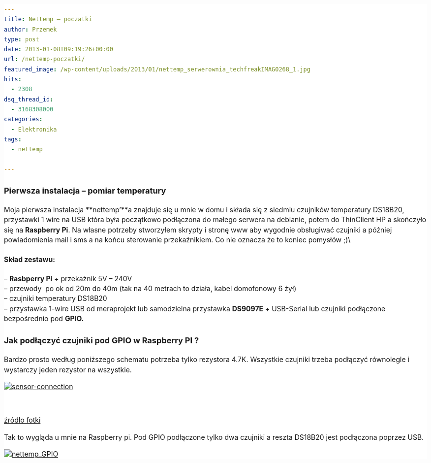 ```yaml
---
title: Nettemp – poczatki
author: Przemek
type: post
date: 2013-01-08T09:19:26+00:00
url: /nettemp-poczatki/
featured_image: /wp-content/uploads/2013/01/nettemp_serwerownia_techfreakIMAG0268_1.jpg
hits:
  - 2308
dsq_thread_id:
  - 3168308000
categories:
  - Elektronika
tags:
  - nettemp

---
```

### Pierwsza instalacja &#8211; pomiar temperatury

Moja pierwsza instalacja **nettemp’**a znajduje się u mnie w domu i składa się z siedmiu czujników temperatury DS18B20, przystawki 1 wire na USB która była początkowo podłączona do małego serwera na debianie, potem do ThinClient HP a skończyło się na **Raspberry Pi**. Na własne potrzeby stworzyłem skrypty i stronę www aby wygodnie obsługiwać czujniki a później powiadomienia mail i sms a na końcu sterowanie przekaźnikiem. Co nie oznacza że to koniec pomysłów ;)\



#### Skład zestawu:

&#8211; **Rasbperry Pi** + przekażnik 5V &#8211; 240V  
&#8211; przewody  po ok od 20m do 40m (tak na 40 metrach to działa, kabel domofonowy 6 żył)  
&#8211; czujniki temperatury DS18B20  
&#8211; przystawka 1-wire USB od meraprojekt lub samodzielna przystawka **DS9097E** + USB-Serial lub czujniki podłączone bezpośrednio pod **GPIO.**

### Jak podłączyć czujniki pod **GPIO** w Raspberry PI ?

Bardzo prosto według poniższego schematu potrzeba tylko rezystora 4.7K. Wszystkie czujniki trzeba podłączyć równolegle i wystarczy jeden rezystor na wszystkie.

[<img class="aligncenter size-full wp-image-3219" src="http://techfreak.pl/wp-content/uploads/2013/01/sensor-connection.png" alt="sensor-connection" width="574" height="228" />][1]

&nbsp;

<a href="http://http://www.cl.cam.ac.uk/projects/raspberrypi/tutorials/temperature/" target="_blank">źródło fotki</a>

Tak to wygląda u mnie na Raspberry pi. Pod GPIO podłączone tylko dwa czujniki a reszta DS18B20 jest podłączona poprzez USB.

[<img class="aligncenter size-full wp-image-3220" src="http://techfreak.pl/wp-content/uploads/2013/01/nettemp_GPIO.jpg" alt="nettemp_GPIO" width="1000" height="650" />][2]


 [1]: http://techfreak.pl/wp-content/uploads/2013/01/sensor-connection.png
 [2]: http://techfreak.pl/wp-content/uploads/2013/01/nettemp_GPIO.jpg
 [3]: http://techfreak.pl/wp-content/uploads/2013/01/Diagram-includes-BCM-GPIO-references.png
 [4]: http://techfreak.pl/wp-content/uploads/2013/01/Ds9097e.gif
 [5]: http://techfreak.pl/wp-content/uploads/2013/01/usb-to-rs232.jpg
 [6]: http://techfreak.pl/wp-content/uploads/2013/01/nettemp_przystawka_techfreak.jpg
 [7]: http://techfreak.pl/wp-content/uploads/2013/01/nettemp_przekaznik_techfreakIMAG0529_1.jpg
 [8]: http://techfreak.pl/wp-content/uploads/2013/01/nettemp_przekaznik_techfreakIMAG0530_1.jpg
 [9]: http://techfreak.pl/wp-content/uploads/2013/01/nettemp_przekaznik_techfreakIMAG0531_1.jpg
 [10]: http://techfreak.pl/wp-content/uploads/2013/01/nettemp_przekaznik_techfreakIMAG0532_1.jpg
 [11]: http://techfreak.pl/wp-content/uploads/2013/01/nettemp_serwerownia_techfreakIMAG0267_1.jpg
 [12]: http://techfreak.pl/wp-content/uploads/2013/01/nettemp_serwerownia_techfreakIMAG0268_1.jpg
 [13]: http://techfreak.pl/wp-content/uploads/2013/01/nettemp_serwerownia_techfreakIMAG0269_1.jpg
 [14]: http://techfreak.pl/wp-content/uploads/2013/01/nettemp_serwerownia_techfreakIMAG0271_1.jpg
 [15]: http://techfreak.pl/wp-content/uploads/2013/01/nettemp_serwerownia_techfreakIMAG0272_1.jpg